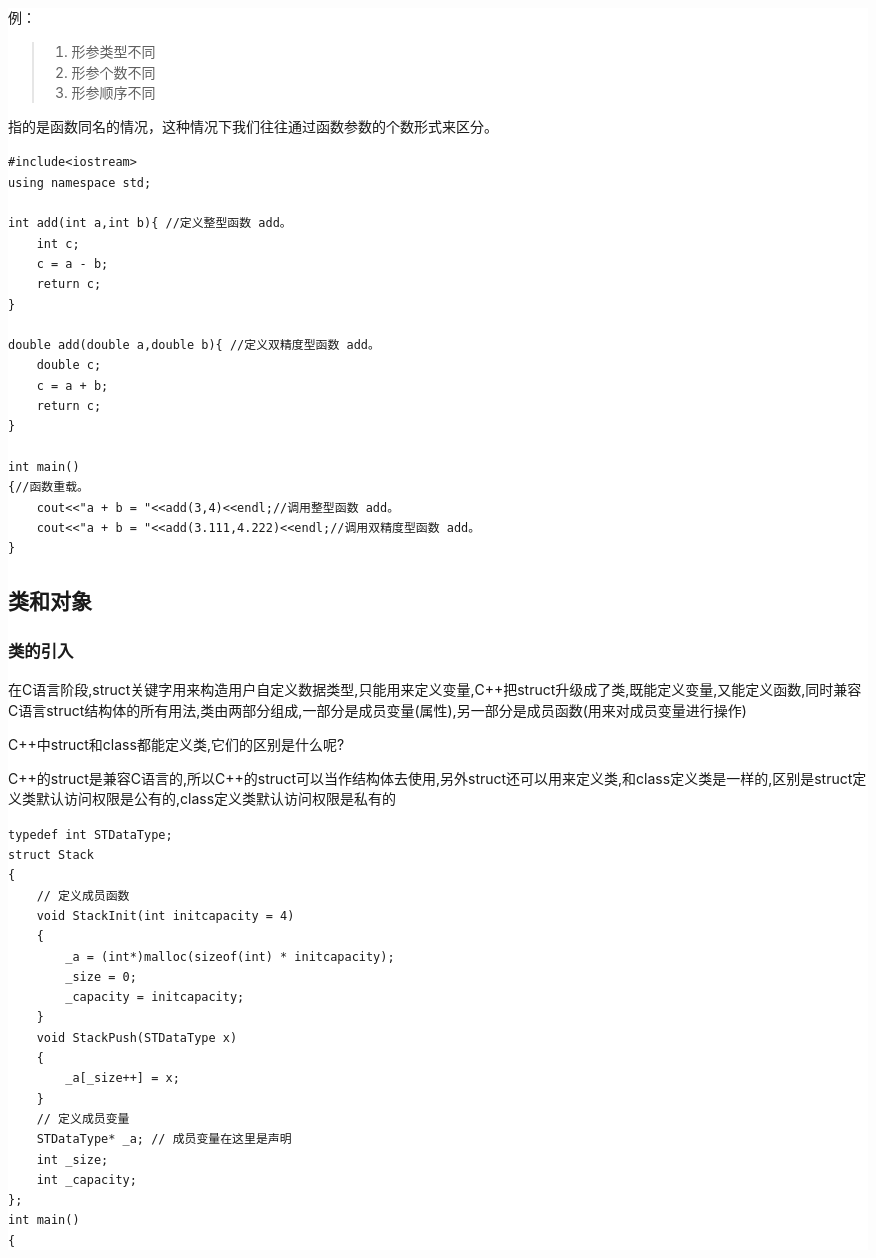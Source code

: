 例：

> 1. 形参类型不同
> 2. 形参个数不同
> 3. 形参顺序不同

指的是函数同名的情况，这种情况下我们往往通过函数参数的个数形式来区分。

```
#include<iostream>
using namespace std;

int add(int a,int b){ //定义整型函数 add。
    int c;
    c = a - b;
    return c;
}

double add(double a,double b){ //定义双精度型函数 add。
    double c;
    c = a + b;
    return c;
}

int main()
{//函数重载。
    cout<<"a + b = "<<add(3,4)<<endl;//调用整型函数 add。
    cout<<"a + b = "<<add(3.111,4.222)<<endl;//调用双精度型函数 add。
}

```

## 类和对象

### 类的引入

在C语言阶段,struct关键字用来构造用户自定义数据类型,只能用来定义变量,C++把struct升级成了类,既能定义变量,又能定义函数,同时兼容C语言struct结构体的所有用法,类由两部分组成,一部分是成员变量(属性),另一部分是成员函数(用来对成员变量进行操作)

C++中struct和class都能定义类,它们的区别是什么呢?

C++的struct是兼容C语言的,所以C++的struct可以当作结构体去使用,另外struct还可以用来定义类,和class定义类是一样的,区别是struct定义类默认访问权限是公有的,class定义类默认访问权限是私有的

```
typedef int STDataType;
struct Stack
{
	// 定义成员函数
	void StackInit(int initcapacity = 4)
	{
		_a = (int*)malloc(sizeof(int) * initcapacity);
		_size = 0;
		_capacity = initcapacity;
	}
	void StackPush(STDataType x)
	{
		_a[_size++] = x;
	}
	// 定义成员变量
	STDataType* _a; // 成员变量在这里是声明
	int _size;
	int _capacity;
};
int main()
{
```
